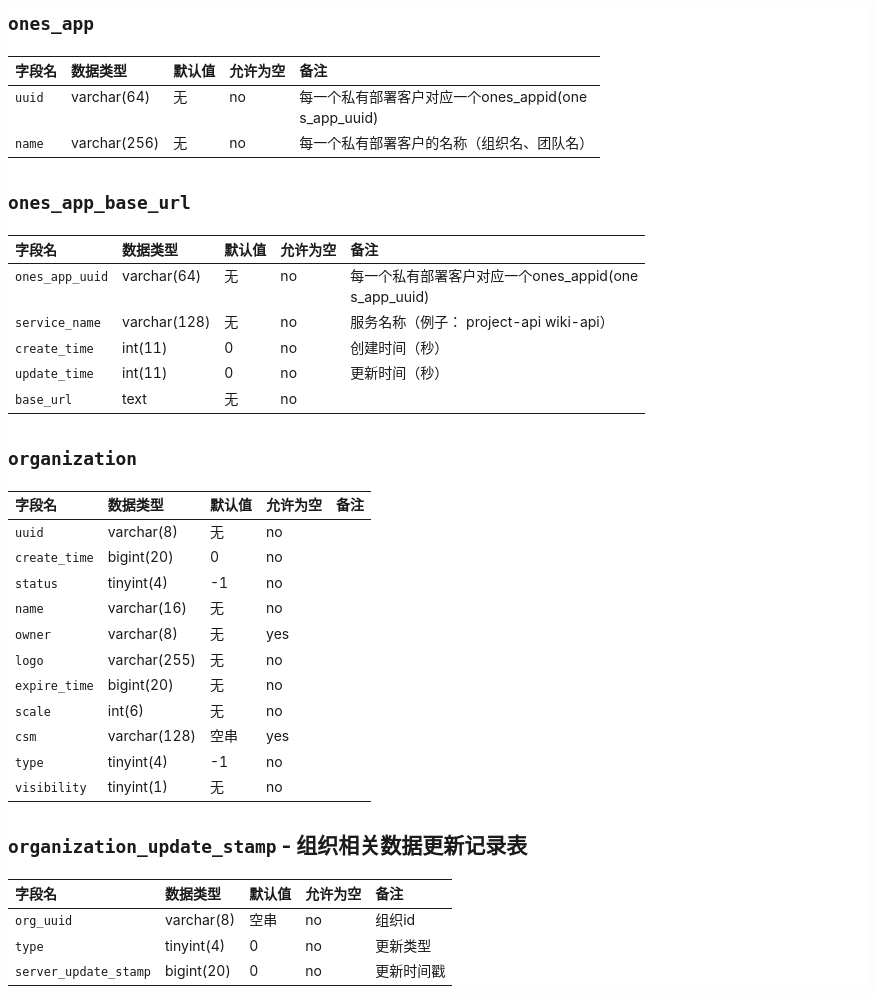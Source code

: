 ## `ones_app`

| 字段名 | 数据类型 | 默认值 | 允许为空 | 备注 |
| :--- | :--- | :--- | :--- | :--- |
| `uuid` | varchar(64) | 无 | no | 每一个私有部署客户对应一个ones_appid(one<br>s_app_uuid) |
| `name` | varchar(256) | 无 | no | 每一个私有部署客户的名称（组织名、团队名） |

## `ones_app_base_url`

| 字段名 | 数据类型 | 默认值 | 允许为空 | 备注 |
| :--- | :--- | :--- | :--- | :--- |
| `ones_app_uuid` | varchar(64) | 无 | no | 每一个私有部署客户对应一个ones_appid(one<br>s_app_uuid) |
| `service_name` | varchar(128) | 无 | no | 服务名称（例子： project-api wiki-api） |
| `create_time` | int(11) | 0 | no | 创建时间（秒） |
| `update_time` | int(11) | 0 | no | 更新时间（秒） |
| `base_url` | text | 无 | no |  |

## `organization`

| 字段名 | 数据类型 | 默认值 | 允许为空 | 备注 |
| :--- | :--- | :--- | :--- | :--- |
| `uuid` | varchar(8) | 无 | no |  |
| `create_time` | bigint(20) | 0 | no |  |
| `status` | tinyint(4) | -1 | no |  |
| `name` | varchar(16) | 无 | no |  |
| `owner` | varchar(8) | 无 | yes |  |
| `logo` | varchar(255) | 无 | no |  |
| `expire_time` | bigint(20) | 无 | no |  |
| `scale` | int(6) | 无 | no |  |
| `csm` | varchar(128) | 空串 | yes |  |
| `type` | tinyint(4) | -1 | no |  |
| `visibility` | tinyint(1) | 无 | no |  |

## `organization_update_stamp` - 组织相关数据更新记录表

| 字段名 | 数据类型 | 默认值 | 允许为空 | 备注 |
| :--- | :--- | :--- | :--- | :--- |
| `org_uuid` | varchar(8) | 空串 | no | 组织id |
| `type` | tinyint(4) | 0 | no | 更新类型 |
| `server_update_stamp` | bigint(20) | 0 | no | 更新时间戳 |
